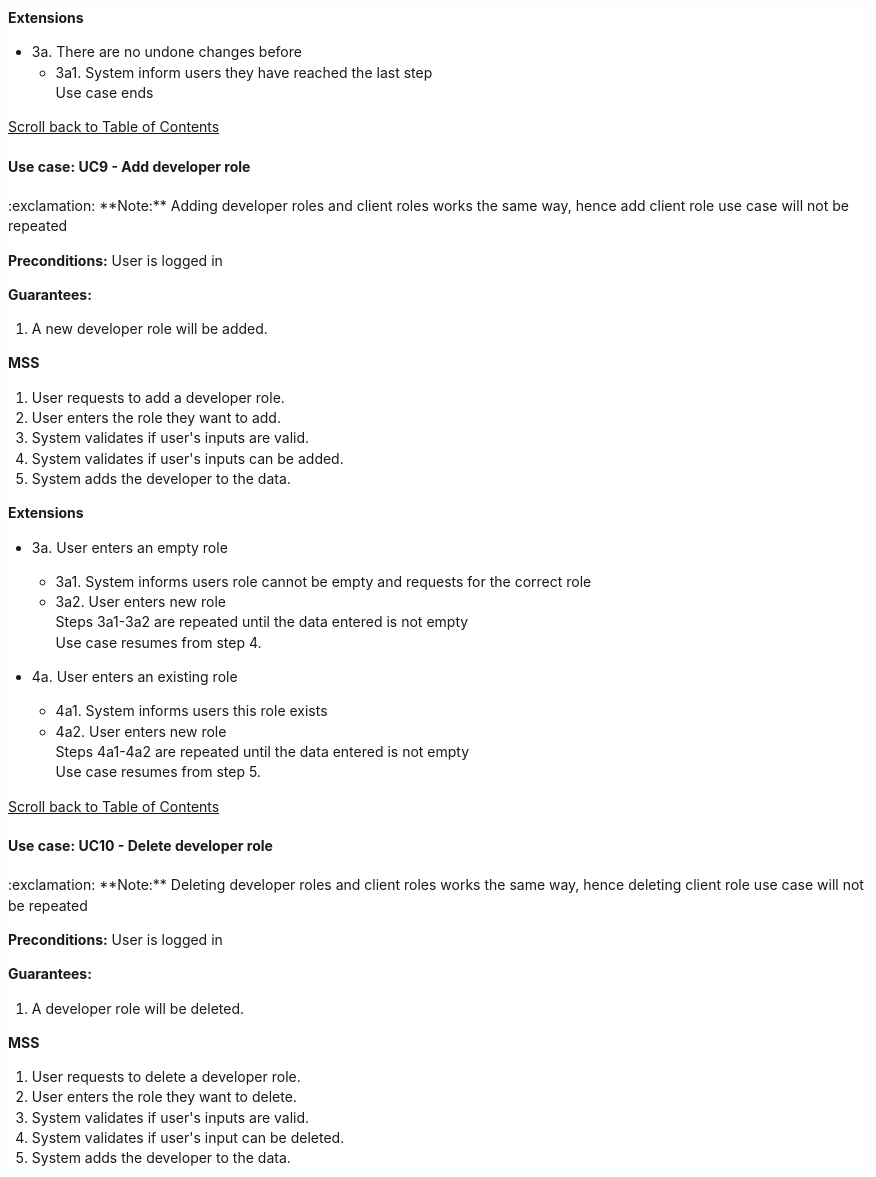 **Extensions**

* 3a. There are no undone changes before
  * 3a1. System inform users they have reached the last step
    <br> Use case ends

[Scroll back to Table of Contents](#table-of-contents)

#### **Use case:** UC9 - Add developer role
 <div markdown="span" class="alert alert-warning">:exclamation: **Note:**
Adding developer roles and client roles works the same way, hence add client role use case will not be repeated </div>

**Preconditions:** User is logged in

**Guarantees:**
1. A new developer role will be added.

**MSS**

1. User requests to add a developer role.
2. User enters the role they want to add.
3. System validates if user's inputs are valid.
4. System validates if user's inputs can be added.
5. System adds the developer to the data.

**Extensions**

* 3a. User enters an empty role
  * 3a1. System informs users role cannot be empty and requests for the correct role
  * 3a2. User enters new role
    <br> Steps 3a1-3a2 are repeated until the data entered is not empty
    <br> Use case resumes from step 4.

* 4a. User enters an existing role
  * 4a1. System informs users this role exists
  * 4a2. User enters new role
    <br> Steps 4a1-4a2 are repeated until the data entered is not empty
    <br> Use case resumes from step 5.

[Scroll back to Table of Contents](#table-of-contents)

<div style="page-break-after: always;"></div>

#### **Use case:** UC10 - Delete developer role
 <div markdown="span" class="alert alert-warning">:exclamation: **Note:**
Deleting developer roles and client roles works the same way, hence deleting client role use case will not be repeated</div>

**Preconditions:** User is logged in

**Guarantees:**
1. A developer role will be deleted.

**MSS**

1. User requests to delete a developer role.
2. User enters the role they want to delete.
3. System validates if user's inputs are valid.
4. System validates if user's input can be deleted.
5. System adds the developer to the data.
